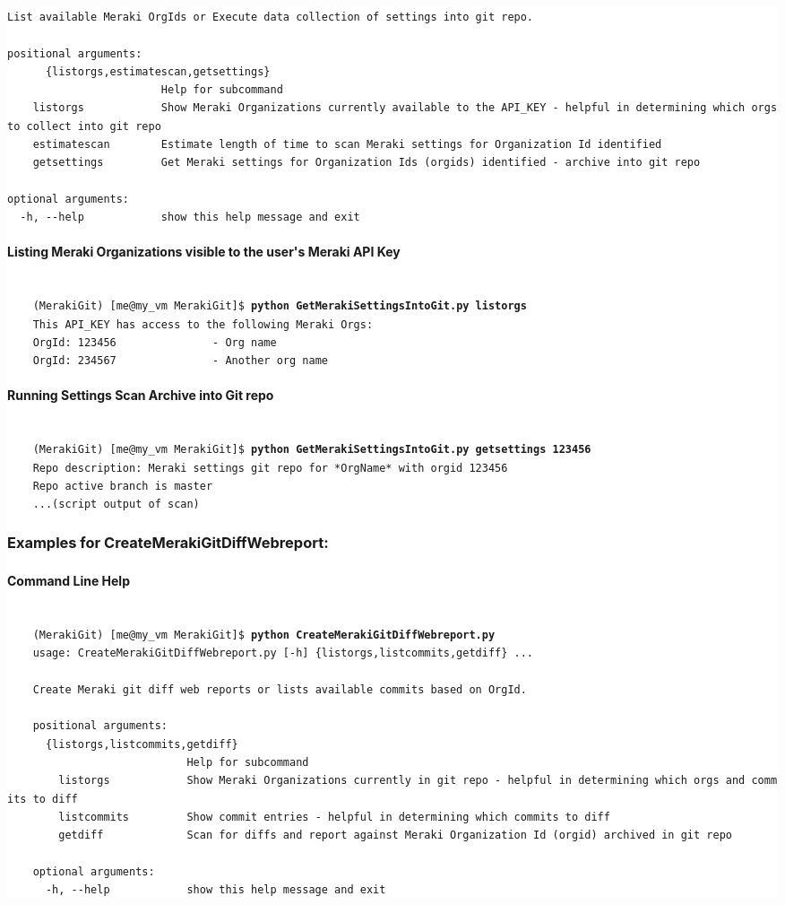     List available Meraki OrgIds or Execute data collection of settings into git repo.

    positional arguments:
          {listorgs,estimatescan,getsettings}
                            Help for subcommand
        listorgs            Show Meraki Organizations currently available to the API_KEY - helpful in determining which orgs to collect into git repo
        estimatescan        Estimate length of time to scan Meraki settings for Organization Id identified
        getsettings         Get Meraki settings for Organization Ids (orgids) identified - archive into git repo

    optional arguments:
      -h, --help            show this help message and exit
</code></pre>


#### Listing Meraki Organizations visible to the user's Meraki API Key
<pre><code>
    (MerakiGit) [me@my_vm MerakiGit]$ <b>python GetMerakiSettingsIntoGit.py listorgs</b>
    This API_KEY has access to the following Meraki Orgs:
    OrgId: 123456               - Org name
    OrgId: 234567               - Another org name
</code></pre>

#### Running Settings Scan Archive into Git repo
<pre><code>
    (MerakiGit) [me@my_vm MerakiGit]$ <b>python GetMerakiSettingsIntoGit.py getsettings 123456</b>
    Repo description: Meraki settings git repo for *OrgName* with orgid 123456
    Repo active branch is master
    ...(script output of scan)
</code></pre>


### Examples for CreateMerakiGitDiffWebreport:
#### Command Line Help
<pre><code>
    (MerakiGit) [me@my_vm MerakiGit]$ <b>python CreateMerakiGitDiffWebreport.py</b>
    usage: CreateMerakiGitDiffWebreport.py [-h] {listorgs,listcommits,getdiff} ...

    Create Meraki git diff web reports or lists available commits based on OrgId.

    positional arguments:
      {listorgs,listcommits,getdiff}
                            Help for subcommand
        listorgs            Show Meraki Organizations currently in git repo - helpful in determining which orgs and commits to diff
        listcommits         Show commit entries - helpful in determining which commits to diff
        getdiff             Scan for diffs and report against Meraki Organization Id (orgid) archived in git repo

    optional arguments:
      -h, --help            show this help message and exit
</code></pre>
